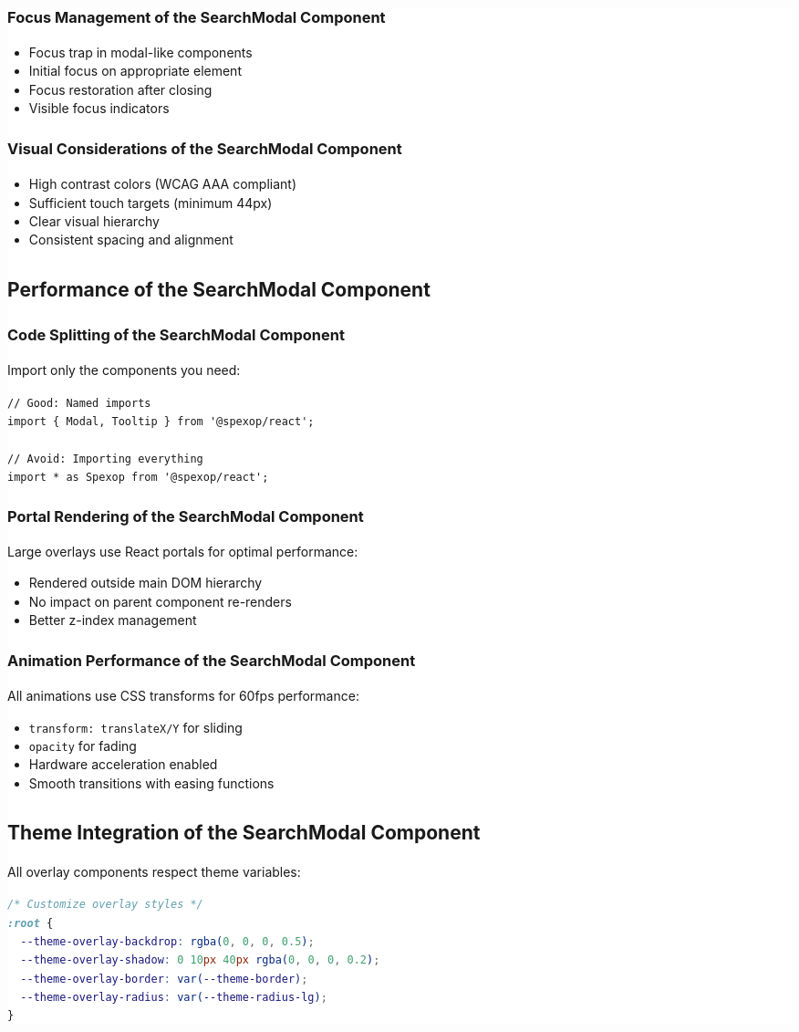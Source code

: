 ### Focus Management of the SearchModal Component

- Focus trap in modal-like components
- Initial focus on appropriate element
- Focus restoration after closing
- Visible focus indicators

### Visual Considerations of the SearchModal Component

- High contrast colors (WCAG AAA compliant)
- Sufficient touch targets (minimum 44px)
- Clear visual hierarchy
- Consistent spacing and alignment

## Performance of the SearchModal Component

### Code Splitting of the SearchModal Component

Import only the components you need:

```tsx
// Good: Named imports
import { Modal, Tooltip } from '@spexop/react';

// Avoid: Importing everything
import * as Spexop from '@spexop/react';
```

### Portal Rendering of the SearchModal Component

Large overlays use React portals for optimal performance:

- Rendered outside main DOM hierarchy
- No impact on parent component re-renders
- Better z-index management

### Animation Performance of the SearchModal Component

All animations use CSS transforms for 60fps performance:

- `transform: translateX/Y` for sliding
- `opacity` for fading
- Hardware acceleration enabled
- Smooth transitions with easing functions

## Theme Integration of the SearchModal Component

All overlay components respect theme variables:

```css
/* Customize overlay styles */
:root {
  --theme-overlay-backdrop: rgba(0, 0, 0, 0.5);
  --theme-overlay-shadow: 0 10px 40px rgba(0, 0, 0, 0.2);
  --theme-overlay-border: var(--theme-border);
  --theme-overlay-radius: var(--theme-radius-lg);
}
```
